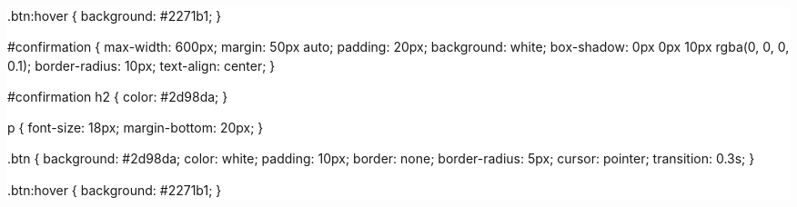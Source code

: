 .btn:hover {
    background: #2271b1;
}

#confirmation {
    max-width: 600px;
    margin: 50px auto;
    padding: 20px;
    background: white;
    box-shadow: 0px 0px 10px rgba(0, 0, 0, 0.1);
    border-radius: 10px;
    text-align: center;
}

#confirmation h2 {
    color: #2d98da;
}

p {
    font-size: 18px;
    margin-bottom: 20px;
}

.btn {
    background: #2d98da;
    color: white;
    padding: 10px;
    border: none;
    border-radius: 5px;
    cursor: pointer;
    transition: 0.3s;
}

.btn:hover {
    background: #2271b1;
}</style>